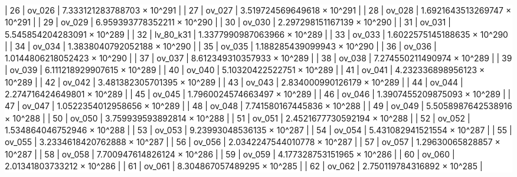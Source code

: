 | 26 | ov_026 | 7.333121283788703 × 10^291 |
| 27 | ov_027 | 3.519724569649618 × 10^291 |
| 28 | ov_028 | 1.6921643513269747 × 10^291 |
| 29 | ov_029 | 6.959393778352211 × 10^290 |
| 30 | ov_030 | 2.297298151167139 × 10^290 |
| 31 | ov_031 | 5.545854204283091 × 10^289 |
| 32 | lv_80_k31 | 1.3377990987063966 × 10^289 |
| 33 | ov_033 | 1.6022575145188635 × 10^290 |
| 34 | ov_034 | 1.3838040792052188 × 10^290 |
| 35 | ov_035 | 1.188285439099943 × 10^290 |
| 36 | ov_036 | 1.0144806218052423 × 10^290 |
| 37 | ov_037 | 8.612349310357933 × 10^289 |
| 38 | ov_038 | 7.274550211490974 × 10^289 |
| 39 | ov_039 | 6.111218929907615 × 10^289 |
| 40 | ov_040 | 5.10320422522751 × 10^289 |
| 41 | ov_041 | 4.232336898956123 × 10^289 |
| 42 | ov_042 | 3.481382305701395 × 10^289 |
| 43 | ov_043 | 2.834000990126179 × 10^289 |
| 44 | ov_044 | 2.274716424649801 × 10^289 |
| 45 | ov_045 | 1.7960024574663497 × 10^289 |
| 46 | ov_046 | 1.3907455209875093 × 10^289 |
| 47 | ov_047 | 1.0522354012958656 × 10^289 |
| 48 | ov_048 | 7.741580167445836 × 10^288 |
| 49 | ov_049 | 5.5058987642538916 × 10^288 |
| 50 | ov_050 | 3.759939593892814 × 10^288 |
| 51 | ov_051 | 2.4521677730592194 × 10^288 |
| 52 | ov_052 | 1.534864046752946 × 10^288 |
| 53 | ov_053 | 9.23993048536135 × 10^287 |
| 54 | ov_054 | 5.431082941521554 × 10^287 |
| 55 | ov_055 | 3.2334618420762888 × 10^287 |
| 56 | ov_056 | 2.0342247544010778 × 10^287 |
| 57 | ov_057 | 1.29630065828857 × 10^287 |
| 58 | ov_058 | 7.700947614826124 × 10^286 |
| 59 | ov_059 | 4.177328753151965 × 10^286 |
| 60 | ov_060 | 2.01341803733212 × 10^286 |
| 61 | ov_061 | 8.304867057489295 × 10^285 |
| 62 | ov_062 | 2.750119784316892 × 10^285 |